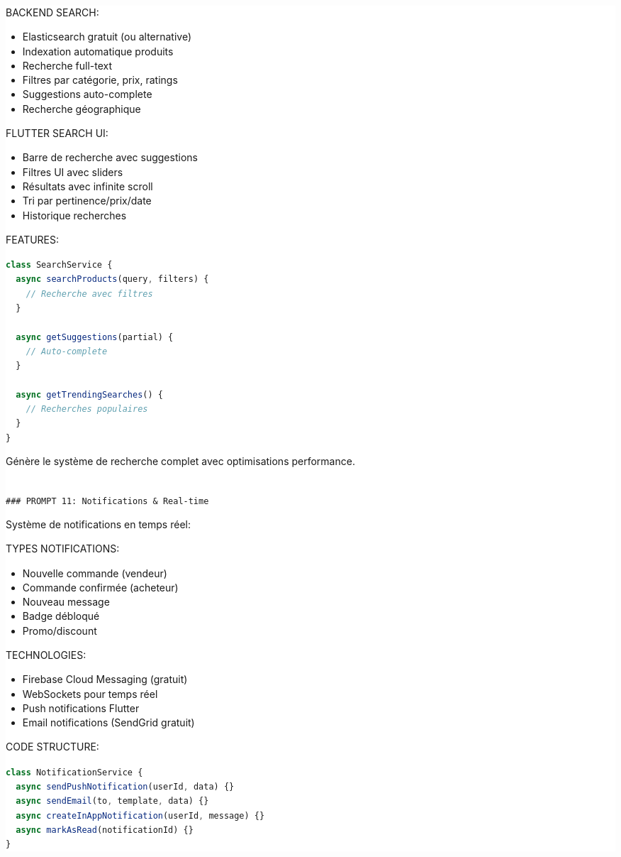 BACKEND SEARCH:
- Elasticsearch gratuit (ou alternative)
- Indexation automatique produits
- Recherche full-text
- Filtres par catégorie, prix, ratings
- Suggestions auto-complete
- Recherche géographique

FLUTTER SEARCH UI:
- Barre de recherche avec suggestions
- Filtres UI avec sliders
- Résultats avec infinite scroll
- Tri par pertinence/prix/date
- Historique recherches

FEATURES:
```javascript
class SearchService {
  async searchProducts(query, filters) {
    // Recherche avec filtres
  }
  
  async getSuggestions(partial) {
    // Auto-complete
  }
  
  async getTrendingSearches() {
    // Recherches populaires
  }
}
```

Génère le système de recherche complet avec optimisations performance.
```

### PROMPT 11: Notifications & Real-time
```
Système de notifications en temps réel:

TYPES NOTIFICATIONS:
- Nouvelle commande (vendeur)
- Commande confirmée (acheteur)
- Nouveau message
- Badge débloqué
- Promo/discount

TECHNOLOGIES:
- Firebase Cloud Messaging (gratuit)
- WebSockets pour temps réel
- Push notifications Flutter
- Email notifications (SendGrid gratuit)

CODE STRUCTURE:
```javascript
class NotificationService {
  async sendPushNotification(userId, data) {}
  async sendEmail(to, template, data) {}
  async createInAppNotification(userId, message) {}
  async markAsRead(notificationId) {}
}
```
